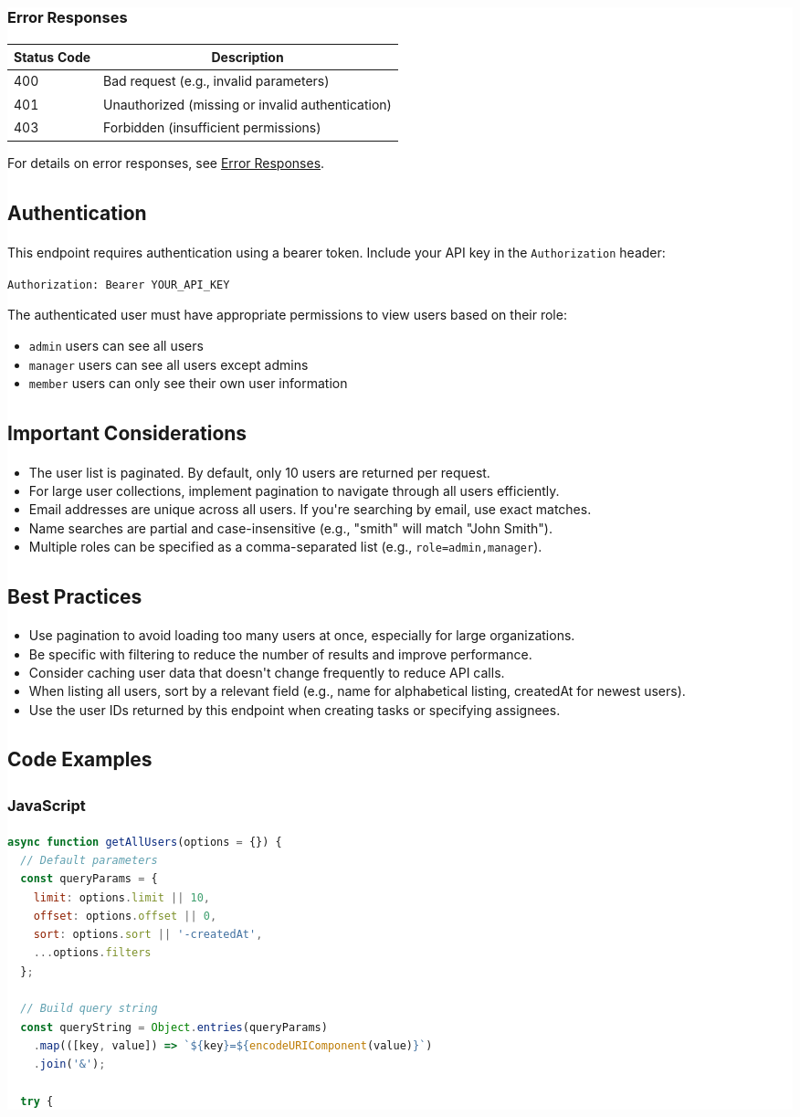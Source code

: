### Error Responses

| Status Code | Description |
|-------------|-------------|
| 400 | Bad request (e.g., invalid parameters) |
| 401 | Unauthorized (missing or invalid authentication) |
| 403 | Forbidden (insufficient permissions) |

For details on error responses, see [Error Responses](./api-reference/error-responses.md).

## Authentication

This endpoint requires authentication using a bearer token. Include your API key in the `Authorization` header:

```
Authorization: Bearer YOUR_API_KEY
```

The authenticated user must have appropriate permissions to view users based on their role:
- `admin` users can see all users
- `manager` users can see all users except admins
- `member` users can only see their own user information

## Important Considerations

- The user list is paginated. By default, only 10 users are returned per request.
- For large user collections, implement pagination to navigate through all users efficiently.
- Email addresses are unique across all users. If you're searching by email, use exact matches.
- Name searches are partial and case-insensitive (e.g., "smith" will match "John Smith").
- Multiple roles can be specified as a comma-separated list (e.g., `role=admin,manager`).

## Best Practices

- Use pagination to avoid loading too many users at once, especially for large organizations.
- Be specific with filtering to reduce the number of results and improve performance.
- Consider caching user data that doesn't change frequently to reduce API calls.
- When listing all users, sort by a relevant field (e.g., name for alphabetical listing, createdAt for newest users).
- Use the user IDs returned by this endpoint when creating tasks or specifying assignees.

## Code Examples

### JavaScript

```javascript
async function getAllUsers(options = {}) {
  // Default parameters
  const queryParams = {
    limit: options.limit || 10,
    offset: options.offset || 0,
    sort: options.sort || '-createdAt',
    ...options.filters
  };
  
  // Build query string
  const queryString = Object.entries(queryParams)
    .map(([key, value]) => `${key}=${encodeURIComponent(value)}`)
    .join('&');
  
  try {
```